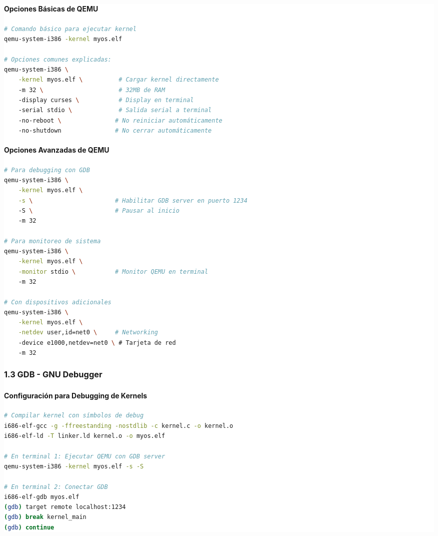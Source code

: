 #### Opciones Básicas de QEMU

```bash
# Comando básico para ejecutar kernel
qemu-system-i386 -kernel myos.elf

# Opciones comunes explicadas:
qemu-system-i386 \
    -kernel myos.elf \          # Cargar kernel directamente
    -m 32 \                     # 32MB de RAM
    -display curses \           # Display en terminal
    -serial stdio \             # Salida serial a terminal
    -no-reboot \               # No reiniciar automáticamente
    -no-shutdown               # No cerrar automáticamente
```

#### Opciones Avanzadas de QEMU

```bash
# Para debugging con GDB
qemu-system-i386 \
    -kernel myos.elf \
    -s \                       # Habilitar GDB server en puerto 1234
    -S \                       # Pausar al inicio
    -m 32

# Para monitoreo de sistema
qemu-system-i386 \
    -kernel myos.elf \
    -monitor stdio \           # Monitor QEMU en terminal
    -m 32

# Con dispositivos adicionales
qemu-system-i386 \
    -kernel myos.elf \
    -netdev user,id=net0 \     # Networking
    -device e1000,netdev=net0 \ # Tarjeta de red
    -m 32
```

### 1.3 GDB - GNU Debugger

#### Configuración para Debugging de Kernels

```bash
# Compilar kernel con símbolos de debug
i686-elf-gcc -g -ffreestanding -nostdlib -c kernel.c -o kernel.o
i686-elf-ld -T linker.ld kernel.o -o myos.elf

# En terminal 1: Ejecutar QEMU con GDB server
qemu-system-i386 -kernel myos.elf -s -S

# En terminal 2: Conectar GDB
i686-elf-gdb myos.elf
(gdb) target remote localhost:1234
(gdb) break kernel_main
(gdb) continue
```
